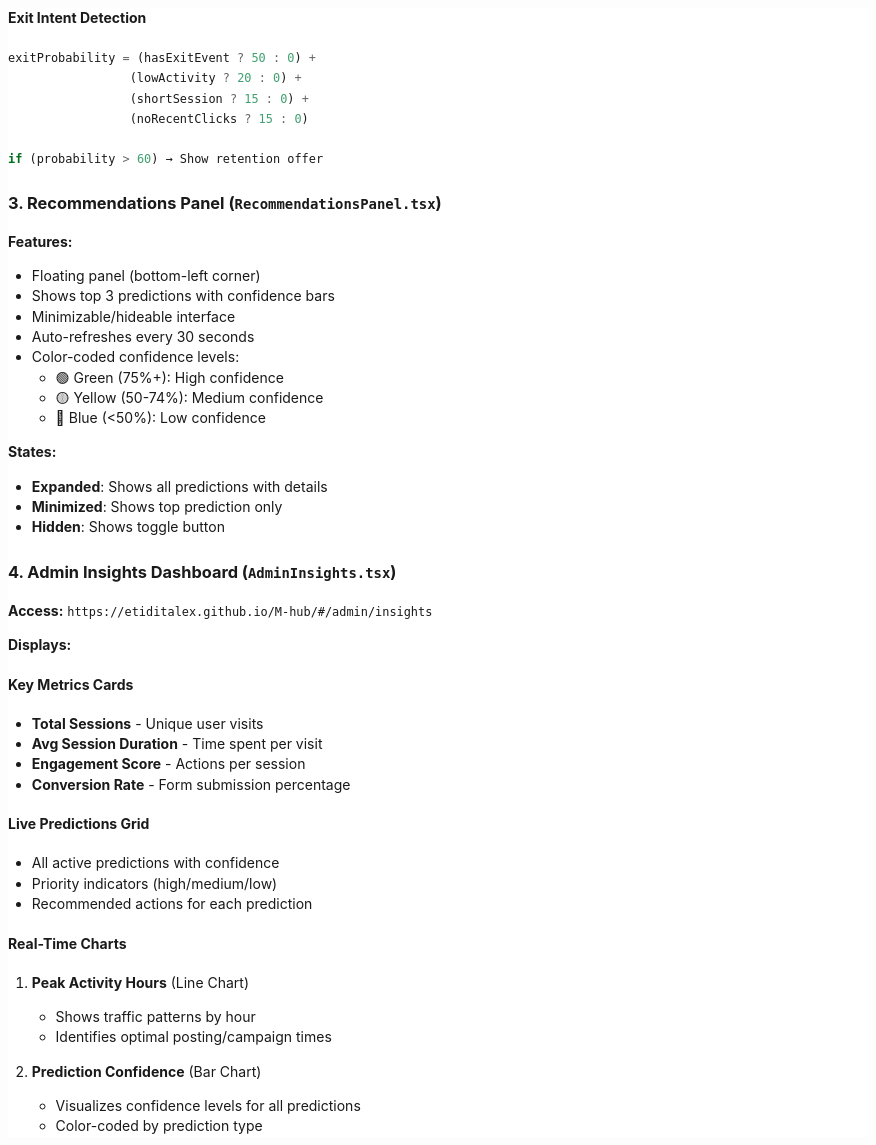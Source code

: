 #### Exit Intent Detection
```typescript
exitProbability = (hasExitEvent ? 50 : 0) +
                 (lowActivity ? 20 : 0) +
                 (shortSession ? 15 : 0) +
                 (noRecentClicks ? 15 : 0)

if (probability > 60) → Show retention offer
```

### 3. Recommendations Panel (`RecommendationsPanel.tsx`)

**Features:**
- Floating panel (bottom-left corner)
- Shows top 3 predictions with confidence bars
- Minimizable/hideable interface
- Auto-refreshes every 30 seconds
- Color-coded confidence levels:
  - 🟢 Green (75%+): High confidence
  - 🟡 Yellow (50-74%): Medium confidence
  - 🔵 Blue (<50%): Low confidence

**States:**
- **Expanded**: Shows all predictions with details
- **Minimized**: Shows top prediction only
- **Hidden**: Shows toggle button

### 4. Admin Insights Dashboard (`AdminInsights.tsx`)

**Access:** `https://etiditalex.github.io/M-hub/#/admin/insights`

**Displays:**

#### Key Metrics Cards
- **Total Sessions** - Unique user visits
- **Avg Session Duration** - Time spent per visit
- **Engagement Score** - Actions per session
- **Conversion Rate** - Form submission percentage

#### Live Predictions Grid
- All active predictions with confidence
- Priority indicators (high/medium/low)
- Recommended actions for each prediction

#### Real-Time Charts
1. **Peak Activity Hours** (Line Chart)
   - Shows traffic patterns by hour
   - Identifies optimal posting/campaign times

2. **Prediction Confidence** (Bar Chart)
   - Visualizes confidence levels for all predictions
   - Color-coded by prediction type

